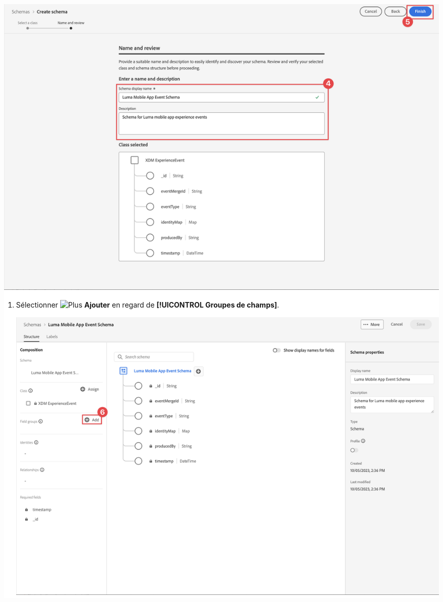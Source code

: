    ![Nom et révision du schéma](assets/schema-wizard-name-and-review.png)


1. Sélectionner ![Plus](https://spectrum.adobe.com/static/icons/workflow_18/Smock_AddCircle_18_N.svg) **Ajouter** en regard de **[!UICONTROL Groupes de champs]**.

   ![Ajout d’un groupe de champs.](assets/add-field-group.png)
